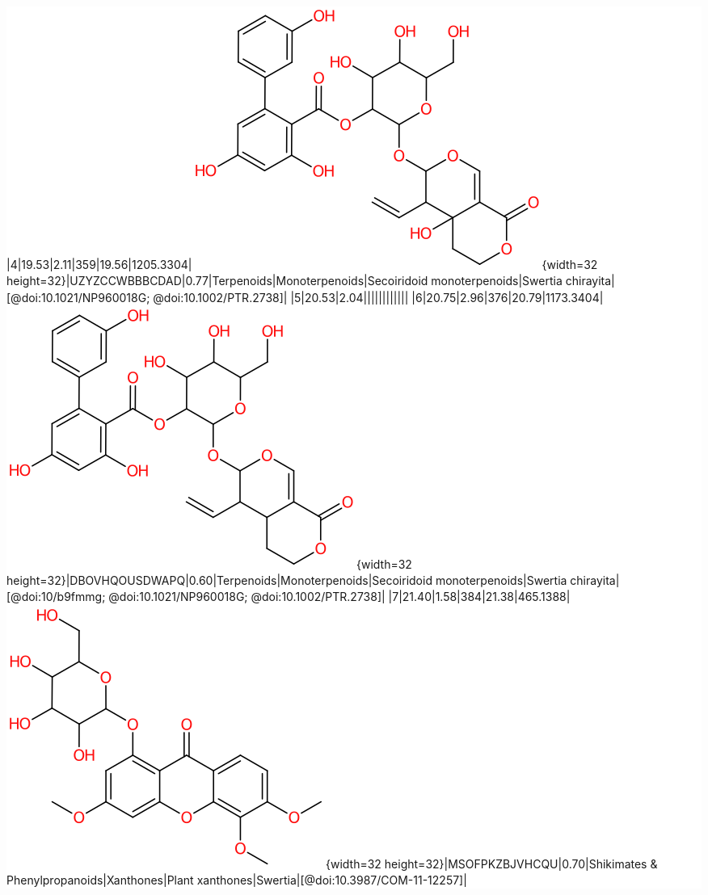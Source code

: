 |4|19.53|2.11|359|19.56|1205.3304|![](images/UZYZCCWBBBCDAD.svg){width=32 height=32}|UZYZCCWBBBCDAD|0.77|Terpenoids|Monoterpenoids|Secoiridoid monoterpenoids|Swertia chirayita|[@doi:10.1021/NP960018G; @doi:10.1002/PTR.2738]|
|5|20.53|2.04||||||||||||
|6|20.75|2.96|376|20.79|1173.3404|![](images/DBOVHQOUSDWAPQ.svg){width=32 height=32}|DBOVHQOUSDWAPQ|0.60|Terpenoids|Monoterpenoids|Secoiridoid monoterpenoids|Swertia chirayita|[@doi:10/b9fmmg; @doi:10.1021/NP960018G; @doi:10.1002/PTR.2738]|
|7|21.40|1.58|384|21.38|465.1388|![](images/MSOFPKZBJVHCQU.svg){width=32 height=32}|MSOFPKZBJVHCQU|0.70|Shikimates & Phenylpropanoids|Xanthones|Plant xanthones|Swertia|[@doi:10.3987/COM-11-12257]|